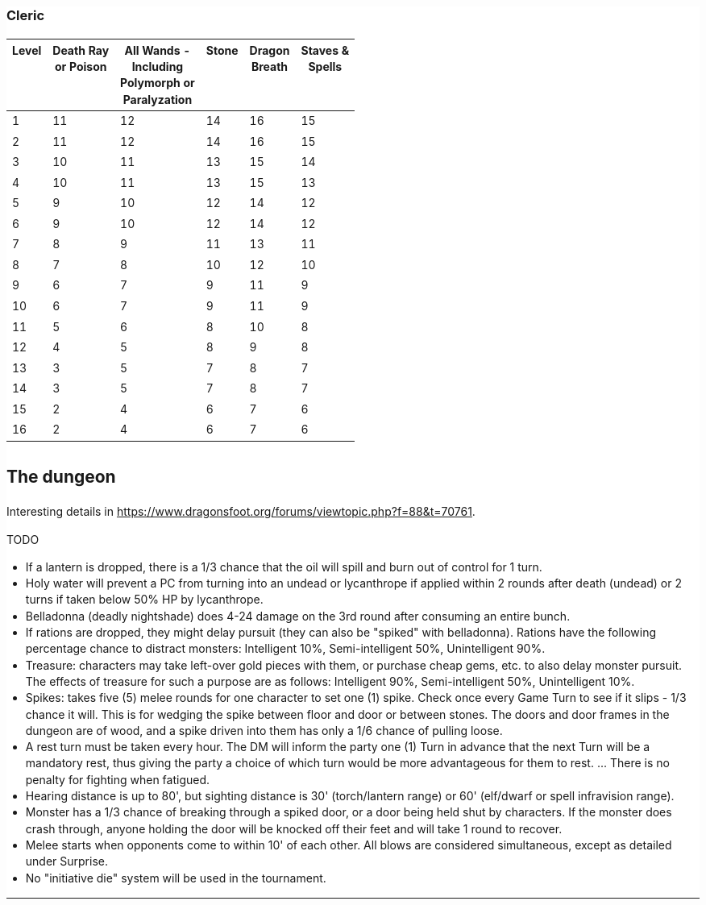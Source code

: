 ### Cleric

Level | Death Ray<br/>or Poison | All Wands -<br/>Including<br/>Polymorph or<br/>Paralyzation | Stone | Dragon<br/>Breath | Staves &<br/>Spells
------|-------------------------|-------------------------------------------------------------|-------|-------------------|--------------------
1     |  11   |   12    |   14    |   16    |   15
2     |  11   |   12    |   14    |   16    |   15
3     |  10   |   11    |   13    |   15    |   14
4     |  10   |   11    |   13    |   15    |   13
5     |   9   |   10    |   12    |   14    |   12
6     |   9   |   10    |   12    |   14    |   12
7     |   8   |    9    |   11    |   13    |   11 
8     |   7   |    8    |   10    |   12    |   10 
9     |   6   |    7    |    9    |   11    |    9
10    |   6   |    7    |    9    |   11    |    9 
11    |   5   |    6    |    8    |   10    |    8 
12    |   4   |    5    |    8    |    9    |    8 
13    |   3   |    5    |    7    |    8    |    7
14    |   3   |    5    |    7    |    8    |    7
15    |   2   |    4    |    6    |    7    |    6
16    |   2   |    4    |    6    |    7    |    6

## The dungeon

Interesting details in https://www.dragonsfoot.org/forums/viewtopic.php?f=88&t=70761.

TODO

* If a lantern is dropped, there is a 1/3 chance that the oil will spill and burn out of control for 1 turn.
* Holy water will prevent a PC from turning into an undead or lycanthrope if applied within 2 rounds after death (undead) or 2 turns if taken below 50% HP by lycanthrope.
* Belladonna (deadly nightshade) does 4-24 damage on the 3rd round after consuming an entire bunch.
* If rations are dropped, they might delay pursuit (they can also be "spiked" with belladonna). Rations have the following percentage chance to distract monsters: Intelligent 10%, Semi-intelligent 50%, Unintelligent 90%.
* Treasure: characters may take left-over gold pieces with them, or purchase cheap gems, etc. to also delay monster pursuit. The effects of treasure for such a purpose are as follows: Intelligent 90%, Semi-intelligent 50%, Unintelligent 10%.
* Spikes: takes five (5) melee rounds for one character to set one (1) spike. Check once every Game Turn to see if it slips - 1/3 chance it will. This is for wedging the spike between floor and door or between stones. The doors and door frames in the dungeon are of wood, and a spike driven into them has only a 1/6 chance of pulling loose.
* A rest turn must be taken every hour. The DM will inform the party one (1) Turn in advance that the next Turn will be a mandatory rest, thus giving the party a choice of which turn would be more advantageous for them to rest. ... There is no penalty for fighting when fatigued.
* Hearing distance is up to 80', but sighting distance is 30' (torch/lantern range) or 60' (elf/dwarf or spell infravision range).
* Monster has a 1/3 chance of breaking through a spiked door, or a door being held shut by characters. If the monster does crash through, anyone holding the door will be knocked off their feet and will take 1 round to recover.
* Melee starts when opponents come to within 10' of each other. All blows are considered simultaneous, except as detailed under Surprise.
* No "initiative die" system will be used in the tournament.

---